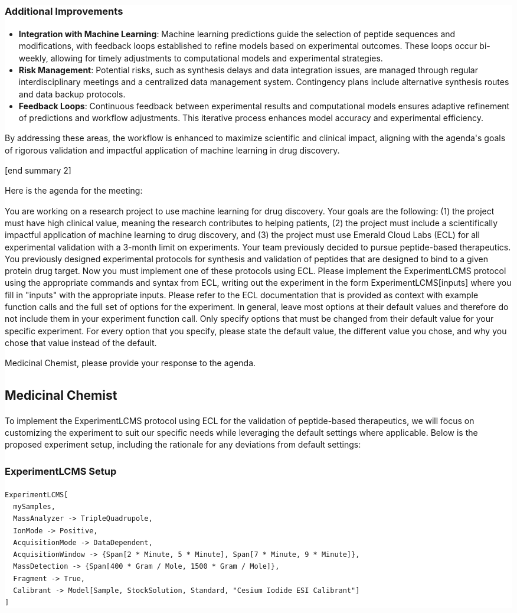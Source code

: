 ### Additional Improvements

- **Integration with Machine Learning**: Machine learning predictions guide the selection of peptide sequences and modifications, with feedback loops established to refine models based on experimental outcomes. These loops occur bi-weekly, allowing for timely adjustments to computational models and experimental strategies.
- **Risk Management**: Potential risks, such as synthesis delays and data integration issues, are managed through regular interdisciplinary meetings and a centralized data management system. Contingency plans include alternative synthesis routes and data backup protocols.
- **Feedback Loops**: Continuous feedback between experimental results and computational models ensures adaptive refinement of predictions and workflow adjustments. This iterative process enhances model accuracy and experimental efficiency.

By addressing these areas, the workflow is enhanced to maximize scientific and clinical impact, aligning with the agenda's goals of rigorous validation and impactful application of machine learning in drug discovery.

[end summary 2]

Here is the agenda for the meeting:

You are working on a research project to use machine learning for drug discovery. Your goals are the following: (1) the project must have high clinical value, meaning the research contributes to helping patients, (2) the project must include a scientifically impactful application of machine learning to drug discovery, and (3) the project must use Emerald Cloud Labs (ECL) for all experimental validation with a 3-month limit on experiments. Your team previously decided to pursue peptide-based therapeutics. You previously designed experimental protocols for synthesis and validation of peptides that are designed to bind to a given protein drug target. Now you must implement one of these protocols using ECL. Please implement the ExperimentLCMS protocol using the appropriate commands and syntax from ECL, writing out the experiment in the form ExperimentLCMS[inputs] where you fill in "inputs" with the appropriate inputs. Please refer to the ECL documentation that is provided as context with example function calls and the full set of options for the experiment. In general, leave most options at their default values and therefore do not include them in your experiment function call. Only specify options that must be changed from their default value for your specific experiment. For every option that you specify, please state the default value, the different value you chose, and why you chose that value instead of the default.

Medicinal Chemist, please provide your response to the agenda.

## Medicinal Chemist

To implement the ExperimentLCMS protocol using ECL for the validation of peptide-based therapeutics, we will focus on customizing the experiment to suit our specific needs while leveraging the default settings where applicable. Below is the proposed experiment setup, including the rationale for any deviations from default settings:

### ExperimentLCMS Setup

```plaintext
ExperimentLCMS[
  mySamples,
  MassAnalyzer -> TripleQuadrupole,
  IonMode -> Positive,
  AcquisitionMode -> DataDependent,
  AcquisitionWindow -> {Span[2 * Minute, 5 * Minute], Span[7 * Minute, 9 * Minute]},
  MassDetection -> {Span[400 * Gram / Mole, 1500 * Gram / Mole]},
  Fragment -> True,
  Calibrant -> Model[Sample, StockSolution, Standard, "Cesium Iodide ESI Calibrant"]
]
```
